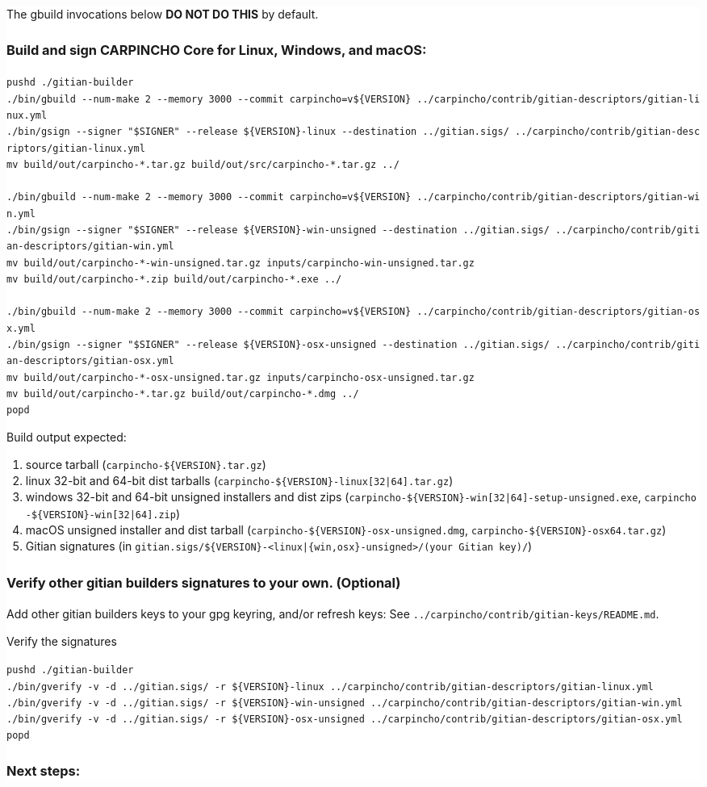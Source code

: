 The gbuild invocations below <b>DO NOT DO THIS</b> by default.

### Build and sign CARPINCHO Core for Linux, Windows, and macOS:

    pushd ./gitian-builder
    ./bin/gbuild --num-make 2 --memory 3000 --commit carpincho=v${VERSION} ../carpincho/contrib/gitian-descriptors/gitian-linux.yml
    ./bin/gsign --signer "$SIGNER" --release ${VERSION}-linux --destination ../gitian.sigs/ ../carpincho/contrib/gitian-descriptors/gitian-linux.yml
    mv build/out/carpincho-*.tar.gz build/out/src/carpincho-*.tar.gz ../

    ./bin/gbuild --num-make 2 --memory 3000 --commit carpincho=v${VERSION} ../carpincho/contrib/gitian-descriptors/gitian-win.yml
    ./bin/gsign --signer "$SIGNER" --release ${VERSION}-win-unsigned --destination ../gitian.sigs/ ../carpincho/contrib/gitian-descriptors/gitian-win.yml
    mv build/out/carpincho-*-win-unsigned.tar.gz inputs/carpincho-win-unsigned.tar.gz
    mv build/out/carpincho-*.zip build/out/carpincho-*.exe ../

    ./bin/gbuild --num-make 2 --memory 3000 --commit carpincho=v${VERSION} ../carpincho/contrib/gitian-descriptors/gitian-osx.yml
    ./bin/gsign --signer "$SIGNER" --release ${VERSION}-osx-unsigned --destination ../gitian.sigs/ ../carpincho/contrib/gitian-descriptors/gitian-osx.yml
    mv build/out/carpincho-*-osx-unsigned.tar.gz inputs/carpincho-osx-unsigned.tar.gz
    mv build/out/carpincho-*.tar.gz build/out/carpincho-*.dmg ../
    popd

Build output expected:

  1. source tarball (`carpincho-${VERSION}.tar.gz`)
  2. linux 32-bit and 64-bit dist tarballs (`carpincho-${VERSION}-linux[32|64].tar.gz`)
  3. windows 32-bit and 64-bit unsigned installers and dist zips (`carpincho-${VERSION}-win[32|64]-setup-unsigned.exe`, `carpincho-${VERSION}-win[32|64].zip`)
  4. macOS unsigned installer and dist tarball (`carpincho-${VERSION}-osx-unsigned.dmg`, `carpincho-${VERSION}-osx64.tar.gz`)
  5. Gitian signatures (in `gitian.sigs/${VERSION}-<linux|{win,osx}-unsigned>/(your Gitian key)/`)

### Verify other gitian builders signatures to your own. (Optional)

Add other gitian builders keys to your gpg keyring, and/or refresh keys: See `../carpincho/contrib/gitian-keys/README.md`.

Verify the signatures

    pushd ./gitian-builder
    ./bin/gverify -v -d ../gitian.sigs/ -r ${VERSION}-linux ../carpincho/contrib/gitian-descriptors/gitian-linux.yml
    ./bin/gverify -v -d ../gitian.sigs/ -r ${VERSION}-win-unsigned ../carpincho/contrib/gitian-descriptors/gitian-win.yml
    ./bin/gverify -v -d ../gitian.sigs/ -r ${VERSION}-osx-unsigned ../carpincho/contrib/gitian-descriptors/gitian-osx.yml
    popd

### Next steps:

